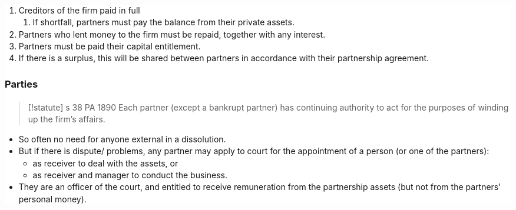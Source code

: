 1. Creditors of the firm paid in full
	1. If shortfall, partners must pay the balance from their private assets.
2. Partners who lent money to the firm must be repaid, together with any interest.
3. Partners must be paid their capital entitlement.
4. If there is a surplus, this will be shared between partners in accordance with their partnership agreement.

### Parties

> [!statute] s 38 PA 1890
> Each partner (except a bankrupt partner) has continuing authority to act for the purposes of winding up the firm’s affairs.

- So often no need for anyone external in a dissolution.
- But if there is dispute/ problems, any partner may apply to court for the appointment of a person (or one of the partners):
	- as receiver to deal with the assets, or
	- as receiver and manager to conduct the business.
- They are an officer of the court, and entitled to receive remuneration from the partnership assets (but not from the partners' personal money).
